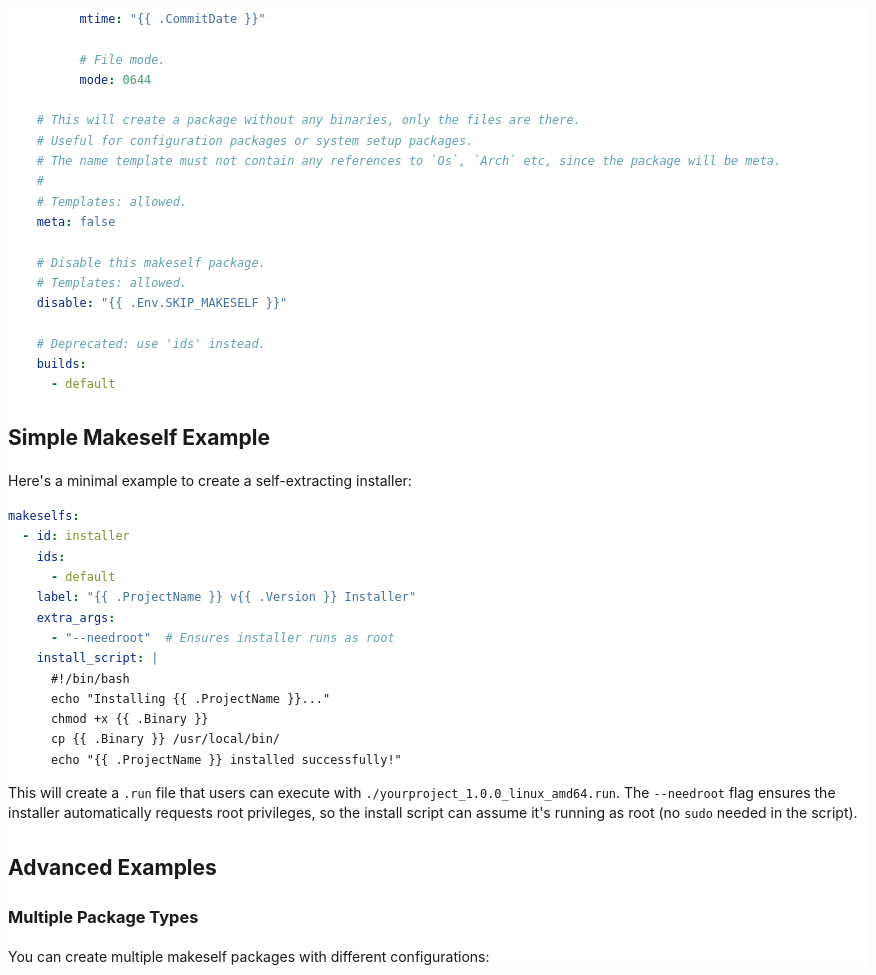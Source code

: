 ```yaml title=".goreleaser.yaml"
          mtime: "{{ .CommitDate }}"

          # File mode.
          mode: 0644

    # This will create a package without any binaries, only the files are there.
    # Useful for configuration packages or system setup packages.
    # The name template must not contain any references to `Os`, `Arch` etc, since the package will be meta.
    #
    # Templates: allowed.
    meta: false

    # Disable this makeself package.
    # Templates: allowed.
    disable: "{{ .Env.SKIP_MAKESELF }}"

    # Deprecated: use 'ids' instead.
    builds:
      - default
```

## Simple Makeself Example

Here's a minimal example to create a self-extracting installer:

```yaml title=".goreleaser.yaml"
makeselfs:
  - id: installer
    ids:
      - default
    label: "{{ .ProjectName }} v{{ .Version }} Installer"
    extra_args:
      - "--needroot"  # Ensures installer runs as root
    install_script: |
      #!/bin/bash
      echo "Installing {{ .ProjectName }}..."
      chmod +x {{ .Binary }}
      cp {{ .Binary }} /usr/local/bin/
      echo "{{ .ProjectName }} installed successfully!"
```

This will create a `.run` file that users can execute with `./yourproject_1.0.0_linux_amd64.run`. The `--needroot` flag ensures the installer automatically requests root privileges, so the install script can assume it's running as root (no `sudo` needed in the script).

## Advanced Examples

### Multiple Package Types

You can create multiple makeself packages with different configurations:
